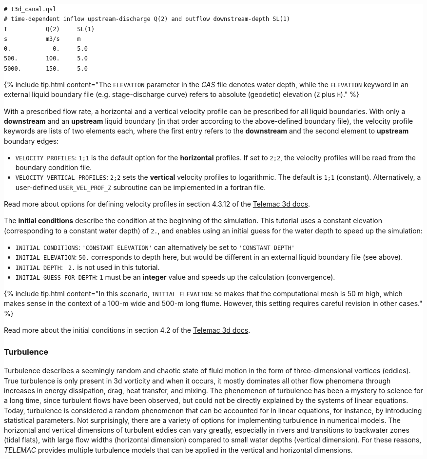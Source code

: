 ```
# t3d_canal.qsl
# time-dependent inflow upstream-discharge Q(2) and outflow downstream-depth SL(1)
T           Q(2)     SL(1)
s           m3/s     m
0.            0.     5.0
500.        100.     5.0
5000.       150.     5.0
```

{% include tip.html content="The `ELEVATION` parameter in the *CAS* file denotes water depth, while the `ELEVATION` keyword in an external liquid boundary file (e.g. stage-discharge curve) refers to absolute (geodetic) elevation (`Z` plus `H`)." %} 

With a prescribed flow rate, a horizontal and a vertical velocity profile can be prescribed for all liquid boundaries. With only a **downstream** and an **upstream** liquid boundary (in that order according to the above-defined boundary file), the velocity profile keywords are lists of two elements each, where the first entry refers to the **downstream** and the second element to **upstream** boundary edges:

* `VELOCITY PROFILES`: `1;1` is the default option for the **horizontal** profiles. If set to `2;2`, the velocity profiles will be read from the boundary condition file.
* `VELOCITY VERTICAL PROFILES`: `2;2` sets the **vertical** velocity profiles to logarithmic. The default is `1;1` (constant). Alternatively, a user-defined `USER_VEL_PROF_Z` subroutine can be implemented in a fortran file. 

Read more about options for defining velocity profiles in section 4.3.12 of the [Telemac 3d docs](http://ot-svn-public:telemac1*@svn.opentelemac.org/svn/opentelemac/tags/v8p1r1/documentation/telemac3d/user/telemac3d_user_v8p1.pdf).

<a name="inc"></a>
The **initial conditions** describe the condition at the beginning of the simulation. This tutorial uses a constant elevation (corresponding to a constant water depth) of `2.`, and enables using an initial guess for the water depth to speed up the simulation:

* `INITIAL CONDITIONS`: `'CONSTANT ELEVATION'` can alternatively be set to `'CONSTANT DEPTH'` 
* `INITIAL ELEVATION`: `50.` corresponds to depth here, but would be different in an external liquid boundary file (see above). 
* `INITIAL DEPTH`: ` 2.` is not used in this tutorial.
* `INITIAL GUESS FOR DEPTH`: `1` must be an **integer** value and speeds up the calculation (convergence).

{% include tip.html content="In this scenario, `INITIAL ELEVATION`: `50` makes that the computational mesh is 50 m high, which makes sense in the context of a 100-m wide and 500-m long flume. However, this setting requires careful revision in other cases." %}

Read more about the initial conditions in section 4.2 of the [Telemac 3d docs](http://ot-svn-public:telemac1*@svn.opentelemac.org/svn/opentelemac/tags/v8p1r1/documentation/telemac3d/user/telemac3d_user_v8p1.pdf).


### Turbulence

Turbulence describes a seemingly random and chaotic state of fluid motion in the form of three-dimensional vortices (eddies). True turbulence is only present in 3d vorticity and when it occurs, it mostly dominates all other flow phenomena through increases in energy dissipation, drag, heat transfer, and mixing. The phenomenon of turbulence has been a mystery to science for a long time, since turbulent flows have been observed, but could not be directly explained by the systems of linear equations. Today, turbulence is considered a random phenomenon that can be accounted for in linear equations, for instance, by introducing statistical parameters. Not surprisingly, there are a variety of options for implementing turbulence in numerical models. The horizontal and vertical dimensions of turbulent eddies can vary greatly, especially in rivers and transitions to backwater zones (tidal flats), with large flow widths (horizontal dimension) compared to small water depths (vertical dimension). For these reasons, *TELEMAC* provides multiple turbulence models that can be applied in the vertical and horizontal dimensions.
